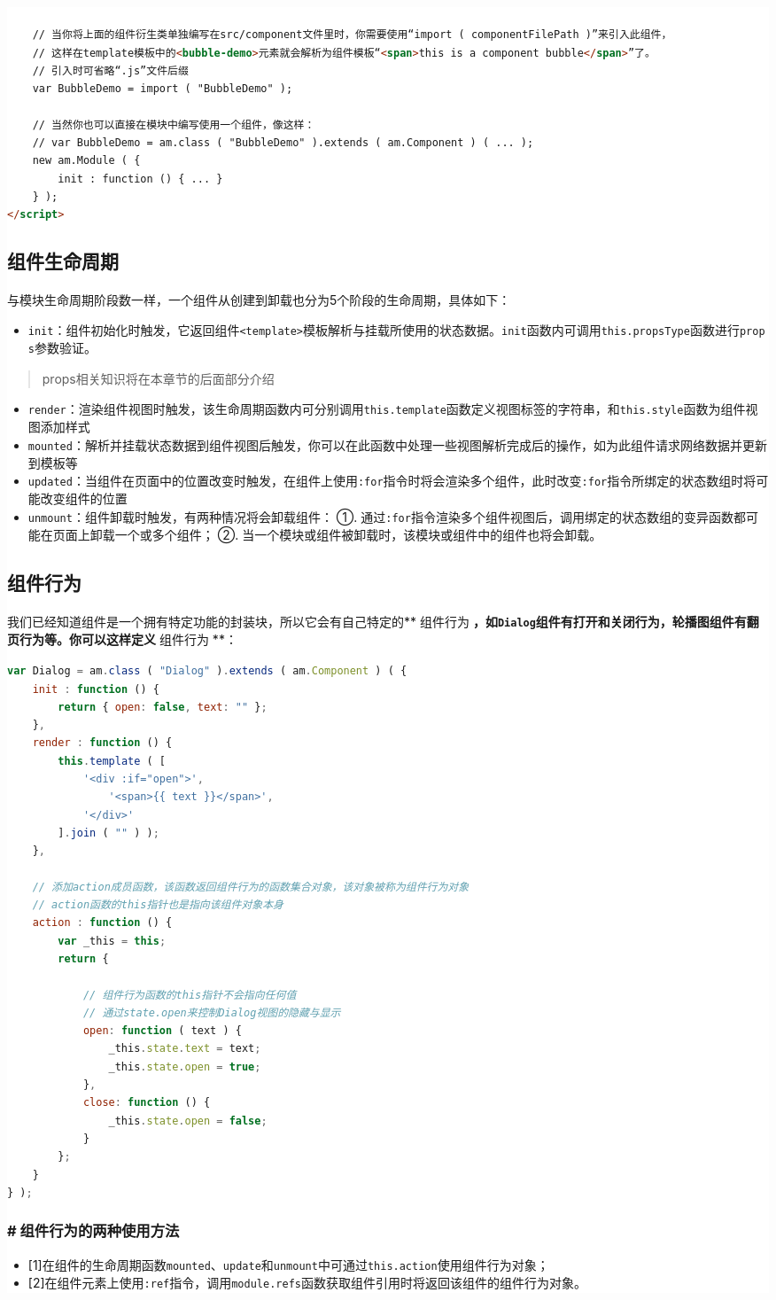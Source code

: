 ```html html

    // 当你将上面的组件衍生类单独编写在src/component文件里时，你需要使用“import ( componentFilePath )”来引入此组件，
    // 这样在template模板中的<bubble-demo>元素就会解析为组件模板“<span>this is a component bubble</span>”了。
    // 引入时可省略“.js”文件后缀
    var BubbleDemo = import ( "BubbleDemo" );

    // 当然你也可以直接在模块中编写使用一个组件，像这样：
    // var BubbleDemo = am.class ( "BubbleDemo" ).extends ( am.Component ) ( ... );
    new am.Module ( {
        init : function () { ... }
    } );
</script>
```
## 组件生命周期
与模块生命周期阶段数一样，一个组件从创建到卸载也分为5个阶段的生命周期，具体如下：
- `init`：组件初始化时触发，它返回组件`<template>`模板解析与挂载所使用的状态数据。`init`函数内可调用`this.propsType`函数进行`props`参数验证。
> props相关知识将在本章节的后面部分介绍
- `render`：渲染组件视图时触发，该生命周期函数内可分别调用`this.template`函数定义视图标签的字符串，和`this.style`函数为组件视图添加样式
- `mounted`：解析并挂载状态数据到组件视图后触发，你可以在此函数中处理一些视图解析完成后的操作，如为此组件请求网络数据并更新到模板等
- `updated`：当组件在页面中的位置改变时触发，在组件上使用`:for`指令时将会渲染多个组件，此时改变`:for`指令所绑定的状态数组时将可能改变组件的位置
- `unmount`：组件卸载时触发，有两种情况将会卸载组件：
    ①. 通过`:for`指令渲染多个组件视图后，调用绑定的状态数组的变异函数都可能在页面上卸载一个或多个组件；
    ②. 当一个模块或组件被卸载时，该模块或组件中的组件也将会卸载。
## 组件行为
我们已经知道组件是一个拥有特定功能的封装块，所以它会有自己特定的** 组件行为 **，如`Dialog`组件有打开和关闭行为，轮播图组件有翻页行为等。你可以这样定义** 组件行为 **：
```javascript javascript
var Dialog = am.class ( "Dialog" ).extends ( am.Component ) ( {
    init : function () {
        return { open: false, text: "" };
    },
    render : function () {
        this.template ( [
            '<div :if="open">',
                '<span>{{ text }}</span>',
            '</div>'
        ].join ( "" ) );
    },

    // 添加action成员函数，该函数返回组件行为的函数集合对象，该对象被称为组件行为对象
    // action函数的this指针也是指向该组件对象本身
    action : function () {
        var _this = this;
        return {

            // 组件行为函数的this指针不会指向任何值
            // 通过state.open来控制Dialog视图的隐藏与显示
            open: function ( text ) {
                _this.state.text = text;
                _this.state.open = true;
            },
            close: function () {
                _this.state.open = false;
            }
        };
    }
} );
```
### \# 组件行为的两种使用方法
- [1]在组件的生命周期函数`mounted`、`update`和`unmount`中可通过`this.action`使用组件行为对象；
- [2]在组件元素上使用`:ref`指令，调用`module.refs`函数获取组件引用时将返回该组件的组件行为对象。